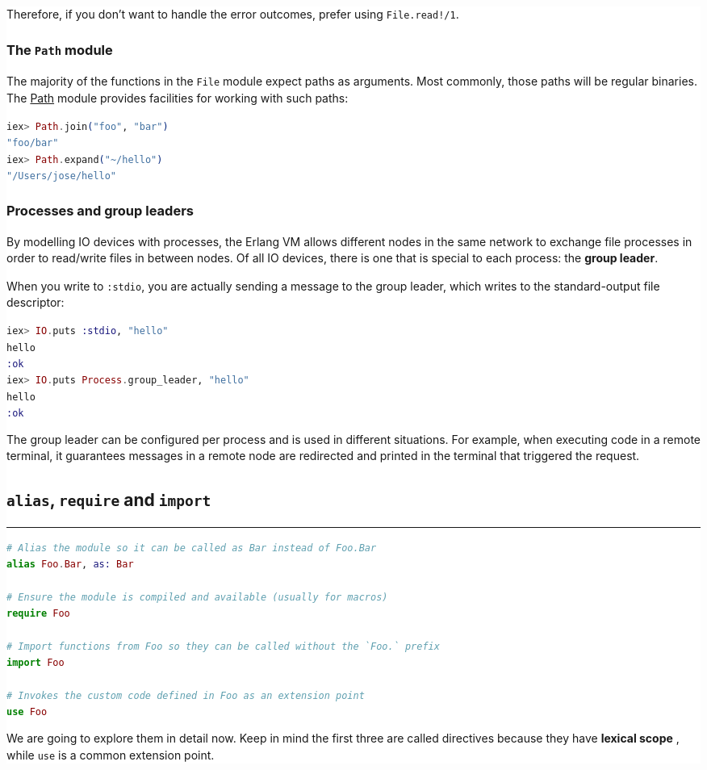 Therefore, if you don’t want to handle the error outcomes, prefer using `File.read!/1`.

### The `Path` module
The majority of the functions in the `File` module expect paths as arguments. Most commonly, those paths will be regular binaries. The [Path](http://elixir-lang.org/docs/stable/elixir/Path.html) module provides facilities for working with such paths:

```elixir
iex> Path.join("foo", "bar")
"foo/bar"
iex> Path.expand("~/hello")
"/Users/jose/hello"
```

### Processes and group leaders
By modelling IO devices with processes, the Erlang VM allows different nodes in the same network to exchange file processes in order to read/write files in between nodes. Of all IO devices, there is one that is special to each process: the **group leader**.

When you write to `:stdio`, you are actually sending a message to the group leader, which writes to the standard-output file descriptor:

```elixir
iex> IO.puts :stdio, "hello"
hello
:ok
iex> IO.puts Process.group_leader, "hello"
hello
:ok
```

The group leader can be configured per process and is used in different situations. For example, when executing code in a remote terminal, it guarantees messages in a remote node are redirected and printed in the terminal that triggered the request.

## `alias`, `require` and `import`
* * *

```elixir
# Alias the module so it can be called as Bar instead of Foo.Bar
alias Foo.Bar, as: Bar

# Ensure the module is compiled and available (usually for macros)
require Foo

# Import functions from Foo so they can be called without the `Foo.` prefix
import Foo

# Invokes the custom code defined in Foo as an extension point
use Foo
```

We are going to explore them in detail now. Keep in mind the first three are called directives because they have **lexical scope** , while `use` is a common extension point.
